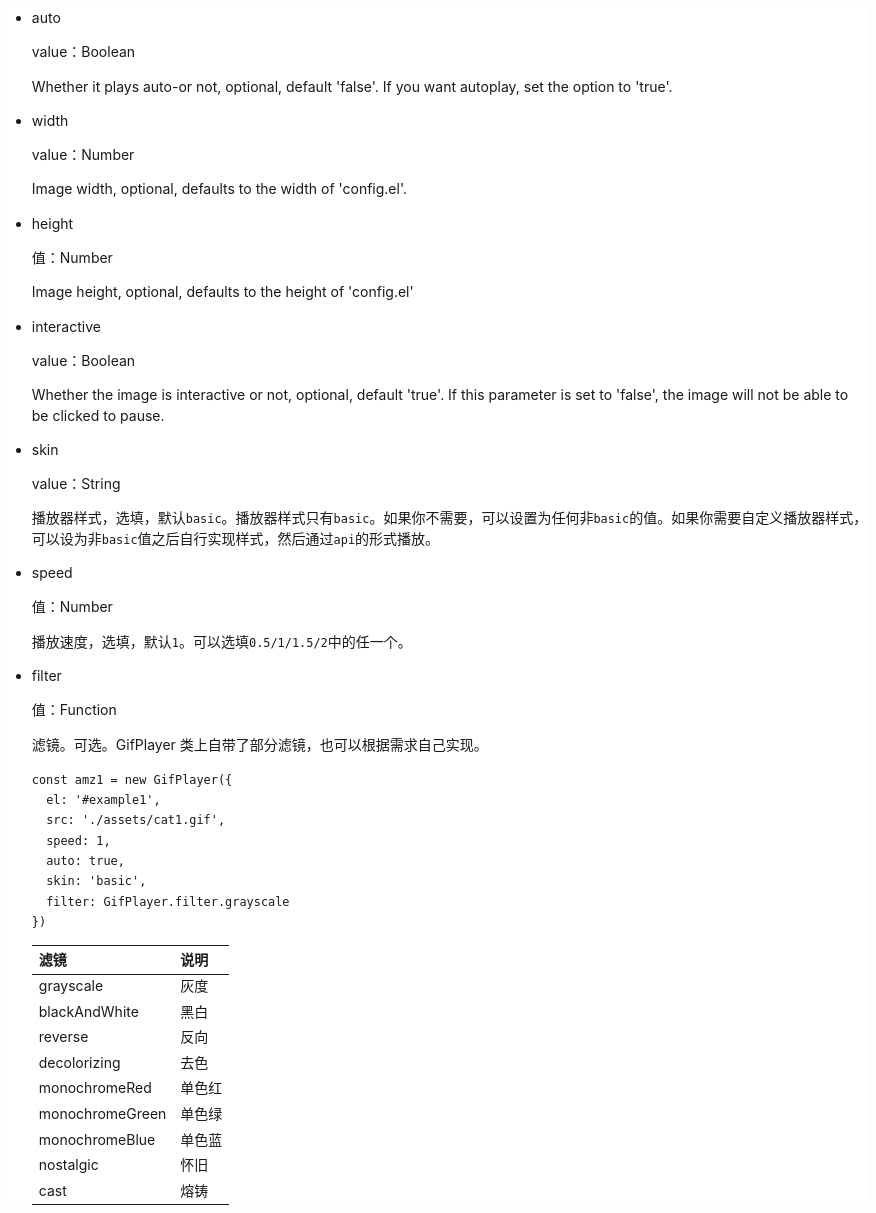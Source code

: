 * auto

  value：Boolean

  Whether it plays auto-or not, optional, default 'false'. If you want autoplay, set the option to 'true'.

* width

  value：Number

  Image width, optional, defaults to the width of 'config.el'.

* height

  值：Number

  Image height, optional, defaults to the height of 'config.el'

* interactive

  value：Boolean

  Whether the image is interactive or not, optional, default 'true'. If this parameter is set to 'false', the image will not be able to be clicked to pause.

* skin

  value：String

  播放器样式，选填，默认`basic`。播放器样式只有`basic`。如果你不需要，可以设置为任何非`basic`的值。如果你需要自定义播放器样式，可以设为非`basic`值之后自行实现样式，然后通过`api`的形式播放。

* speed

  值：Number

  播放速度，选填，默认`1`。可以选填`0.5/1/1.5/2`中的任一个。

* filter

  值：Function

  滤镜。可选。GifPlayer 类上自带了部分滤镜，也可以根据需求自己实现。

  ```
  const amz1 = new GifPlayer({
    el: '#example1',
    src: './assets/cat1.gif',
    speed: 1,
    auto: true,
    skin: 'basic',
    filter: GifPlayer.filter.grayscale
  })
  ```
  |滤镜|说明|
  |--|--|
  |grayscale|灰度|
  |blackAndWhite|黑白|
  |reverse|反向|
  |decolorizing|去色|
  |monochromeRed|单色红|
  |monochromeGreen|单色绿|
  |monochromeBlue|单色蓝|
  |nostalgic|怀旧|
  |cast|熔铸|